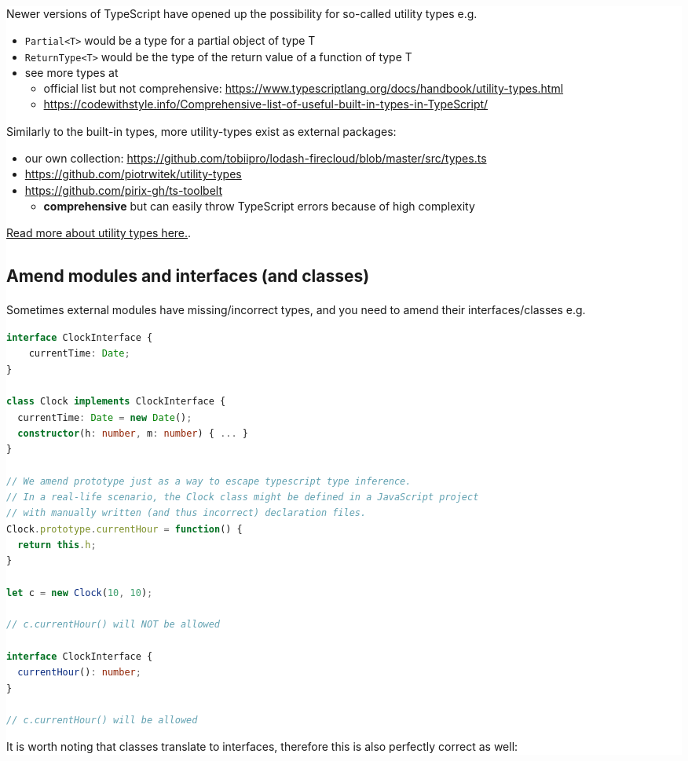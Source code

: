 Newer versions of TypeScript have opened up the possibility for so-called utility types e.g.

* `Partial<T>` would be a type for a partial object of type T
* `ReturnType<T>` would be the type of the return value of a function of type T
* see more types at
  * official list but not comprehensive: https://www.typescriptlang.org/docs/handbook/utility-types.html
  * https://codewithstyle.info/Comprehensive-list-of-useful-built-in-types-in-TypeScript/

Similarly to the built-in types, more utility-types exist as external packages:

* our own collection: https://github.com/tobiipro/lodash-firecloud/blob/master/src/types.ts
* https://github.com/piotrwitek/utility-types
* https://github.com/pirix-gh/ts-toolbelt
  * **comprehensive** but can easily throw TypeScript errors because of high complexity

[Read more about utility types here.](https://www.typescriptlang.org/docs/handbook/utility-types.html).


## Amend modules and interfaces (and classes)

Sometimes external modules have missing/incorrect types, and you need to amend their interfaces/classes e.g.

```typescript
interface ClockInterface {
    currentTime: Date;
}

class Clock implements ClockInterface {
  currentTime: Date = new Date();
  constructor(h: number, m: number) { ... }
}

// We amend prototype just as a way to escape typescript type inference.
// In a real-life scenario, the Clock class might be defined in a JavaScript project
// with manually written (and thus incorrect) declaration files.
Clock.prototype.currentHour = function() {
  return this.h;
}

let c = new Clock(10, 10);

// c.currentHour() will NOT be allowed

interface ClockInterface {
  currentHour(): number;
}

// c.currentHour() will be allowed
```

It is worth noting that classes translate to interfaces, therefore this is also perfectly correct as well:
